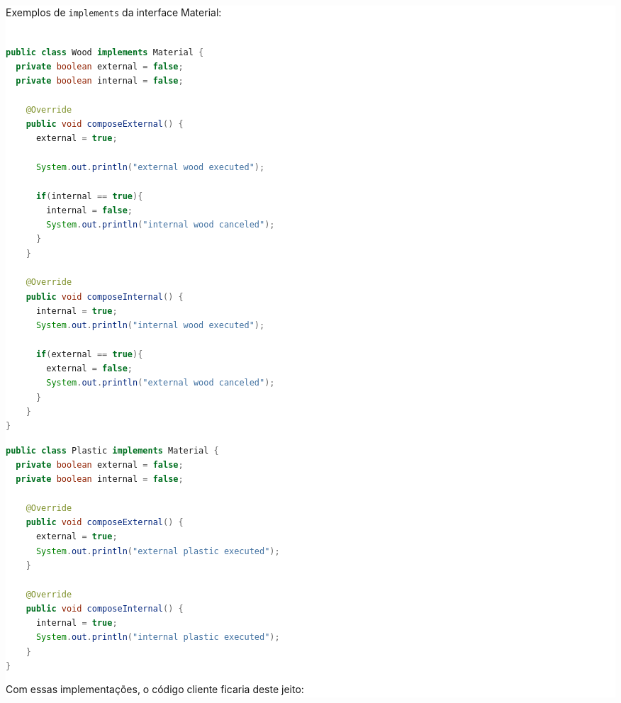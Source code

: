 Exemplos de `implements` da interface Material:

```java

public class Wood implements Material {
  private boolean external = false;
  private boolean internal = false;

    @Override
    public void composeExternal() {
      external = true;
      
      System.out.println("external wood executed");

      if(internal == true){
        internal = false;
        System.out.println("internal wood canceled");
      }
    }

    @Override
    public void composeInternal() {
      internal = true;
      System.out.println("internal wood executed");
      
      if(external == true){
        external = false;
        System.out.println("external wood canceled");
      }      
    }
}
```

```java
public class Plastic implements Material {
  private boolean external = false;
  private boolean internal = false;

    @Override
    public void composeExternal() {
      external = true;
      System.out.println("external plastic executed");
    }

    @Override
    public void composeInternal() {
      internal = true;
      System.out.println("internal plastic executed");
    }
}
```

Com essas implementações, o código cliente ficaria deste jeito:
